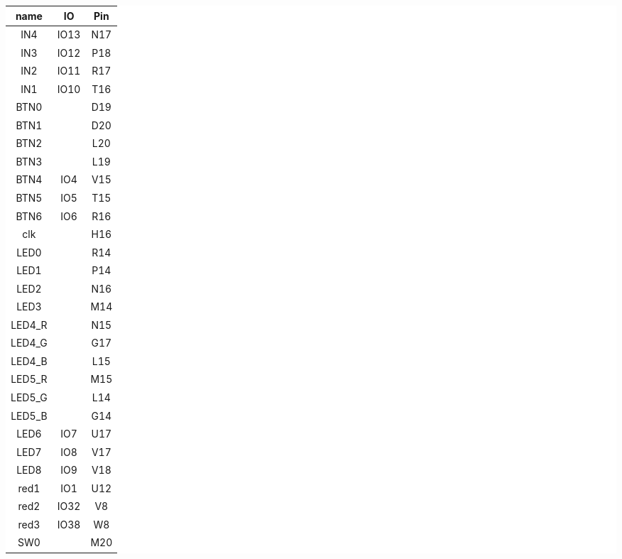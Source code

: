 |name|IO|Pin|
|:-:|:-:|:-:|
|IN4|IO13|N17|
|IN3|IO12|P18|
|IN2|IO11|R17|
|IN1|IO10|T16|
|BTN0||D19|
|BTN1||D20|
|BTN2||L20|
|BTN3||L19|
|BTN4|IO4|V15|
|BTN5|IO5|T15|
|BTN6|IO6|R16|
|clk||H16|
|LED0||R14|
|LED1||P14|
|LED2||N16|
|LED3||M14|
|LED4_R||N15|
|LED4_G||G17|
|LED4_B||L15|
|LED5_R||M15|
|LED5_G||L14|
|LED5_B||G14|
|LED6|IO7|U17|
|LED7|IO8|V17|
|LED8|IO9|V18|
|red1|IO1|U12|
|red2|IO32|V8|
|red3|IO38|W8|
|SW0||M20|
